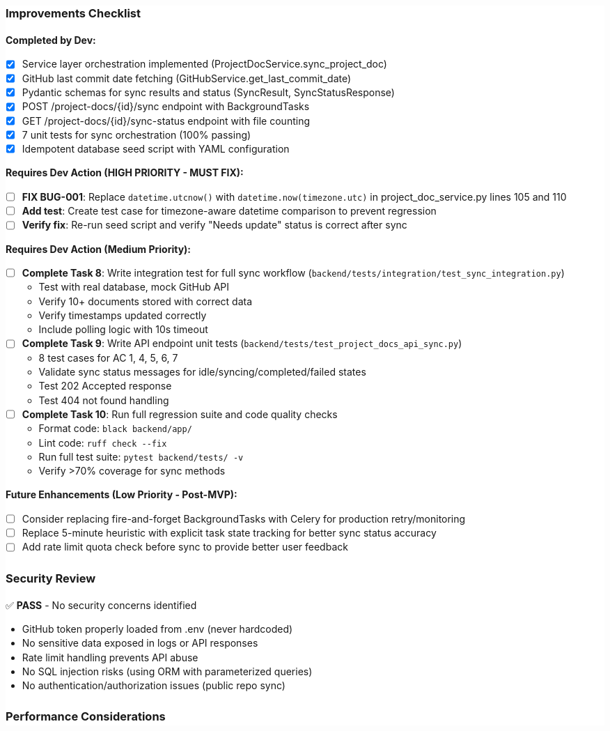 ### Improvements Checklist

**Completed by Dev:**
- [x] Service layer orchestration implemented (ProjectDocService.sync_project_doc)
- [x] GitHub last commit date fetching (GitHubService.get_last_commit_date)
- [x] Pydantic schemas for sync results and status (SyncResult, SyncStatusResponse)
- [x] POST /project-docs/{id}/sync endpoint with BackgroundTasks
- [x] GET /project-docs/{id}/sync-status endpoint with file counting
- [x] 7 unit tests for sync orchestration (100% passing)
- [x] Idempotent database seed script with YAML configuration

**Requires Dev Action (HIGH PRIORITY - MUST FIX):**
- [ ] **FIX BUG-001**: Replace `datetime.utcnow()` with `datetime.now(timezone.utc)` in project_doc_service.py lines 105 and 110
- [ ] **Add test**: Create test case for timezone-aware datetime comparison to prevent regression
- [ ] **Verify fix**: Re-run seed script and verify "Needs update" status is correct after sync

**Requires Dev Action (Medium Priority):**
- [ ] **Complete Task 8**: Write integration test for full sync workflow (`backend/tests/integration/test_sync_integration.py`)
  - Test with real database, mock GitHub API
  - Verify 10+ documents stored with correct data
  - Verify timestamps updated correctly
  - Include polling logic with 10s timeout
- [ ] **Complete Task 9**: Write API endpoint unit tests (`backend/tests/test_project_docs_api_sync.py`)
  - 8 test cases for AC 1, 4, 5, 6, 7
  - Validate sync status messages for idle/syncing/completed/failed states
  - Test 202 Accepted response
  - Test 404 not found handling
- [ ] **Complete Task 10**: Run full regression suite and code quality checks
  - Format code: `black backend/app/`
  - Lint code: `ruff check --fix`
  - Run full test suite: `pytest backend/tests/ -v`
  - Verify >70% coverage for sync methods

**Future Enhancements (Low Priority - Post-MVP):**
- [ ] Consider replacing fire-and-forget BackgroundTasks with Celery for production retry/monitoring
- [ ] Replace 5-minute heuristic with explicit task state tracking for better sync status accuracy
- [ ] Add rate limit quota check before sync to provide better user feedback

### Security Review

✅ **PASS** - No security concerns identified

- GitHub token properly loaded from .env (never hardcoded)
- No sensitive data exposed in logs or API responses
- Rate limit handling prevents API abuse
- No SQL injection risks (using ORM with parameterized queries)
- No authentication/authorization issues (public repo sync)

### Performance Considerations
